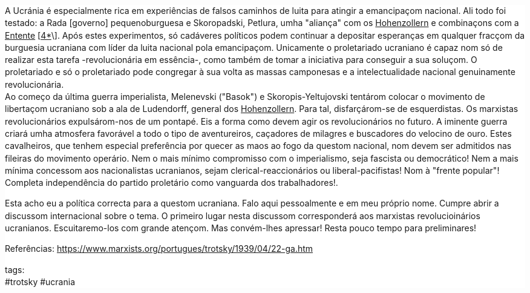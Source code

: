 A Ucránia é especialmente rica em experiências de falsos caminhos de luita para atingir a emancipaçom nacional. Ali todo foi testado: a Rada \[governo\] pequenoburguesa e Skoropadski, Petlura, umha "aliança" com os [Hohenzollern](https://www.marxists.org/portugues/dicionario/verbetes/h/hohenzollern.htm) e combinaçons com a [Entente](https://www.marxists.org/portugues/dicionario/verbetes/e/entente.htm) \[[4*](https://www.marxists.org/portugues/trotsky/1939/04/22-ga.htm#t4*)\]. Após estes experimentos, só cadáveres políticos podem continuar a depositar esperanças em qualquer fracçom da burguesia ucraniana com líder da luita nacional pola emancipaçom. Unicamente o proletariado ucraniano é capaz nom só de realizar esta tarefa -revolucionária em essência-, como também de tomar a iniciativa para conseguir a sua soluçom. O proletariado e só o proletariado pode congregar à sua volta as massas camponesas e a intelectualidade nacional genuinamente revolucionária.  
Ao começo da última guerra imperialista, Melenevski ("Basok") e Skoropis-Yeltujovski tentárom colocar o movimento de libertaçom ucraniano sob a ala de Ludendorff, general dos [Hohenzollern](https://www.marxists.org/portugues/dicionario/verbetes/h/hohenzollern.htm). Para tal, disfarçárom-se de esquerdistas. Os marxistas revolucionários expulsárom-nos de um pontapé. Eis a forma como devem agir os revolucionários no futuro. A iminente guerra criará umha atmosfera favorável a todo o tipo de aventureiros, caçadores de milagres e buscadores do velocino de ouro. Estes cavalheiros, que tenhem especial preferência por quecer as maos ao fogo da questom nacional, nom devem ser admitidos nas fileiras do movimento operário. Nem o mais mínimo compromisso com o imperialismo, seja fascista ou democrático! Nem a mais mínima concessom aos nacionalistas ucranianos, sejam clerical-reaccionários ou liberal-pacifistas! Nom à "frente popular"! Completa independência do partido proletário como vanguarda dos trabalhadores!.

Esta acho eu a política correcta para a questom ucraniana. Falo aqui pessoalmente e em meu próprio nome. Cumpre abrir a discussom internacional sobre o tema. O primeiro lugar nesta discussom corresponderá aos marxistas revolucioinários ucranianos. Escuitaremo-los com grande atençom. Mas convém-lhes apressar! Resta pouco tempo para preliminares!

Referências:
<https://www.marxists.org/portugues/trotsky/1939/04/22-ga.htm>

tags:  
    #trotsky
    #ucrania